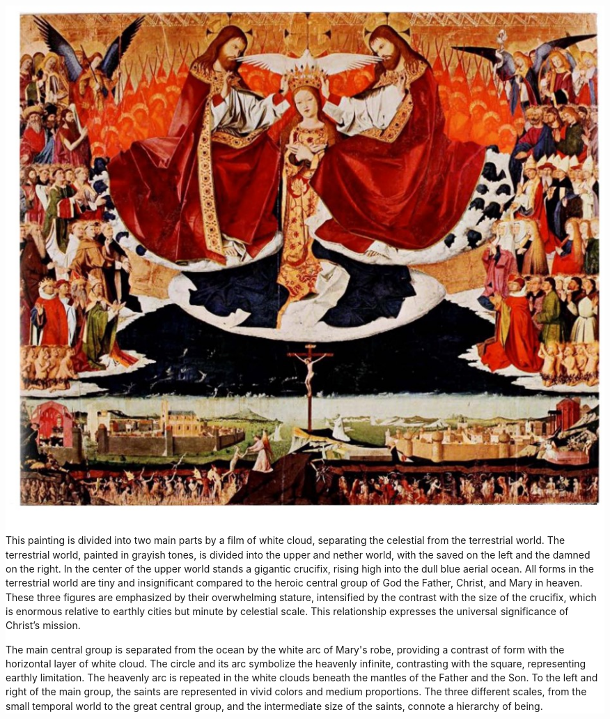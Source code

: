 ![Plate II: Coronation of the Virgin](Image/20.jpg "Plate II: Coronation of the Virgin")

This painting is divided into two main parts by a film of white cloud, separating the celestial from the terrestrial world. The terrestrial world, painted in grayish tones, is divided into the upper and nether world, with the saved on the left and the damned on the right. In the center of the upper world stands a gigantic crucifix, rising high into the dull blue aerial ocean. All forms in the terrestrial world are tiny and insignificant compared to the heroic central group of God the Father, Christ, and Mary in heaven. These three figures are emphasized by their overwhelming stature, intensified by the contrast with the size of the crucifix, which is enormous relative to earthly cities but minute by celestial scale. This relationship expresses the universal significance of Christ’s mission.

The main central group is separated from the ocean by the white arc of Mary's robe, providing a contrast of form with the horizontal layer of white cloud. The circle and its arc symbolize the heavenly infinite, contrasting with the square, representing earthly limitation. The heavenly arc is repeated in the white clouds beneath the mantles of the Father and the Son. To the left and right of the main group, the saints are represented in vivid colors and medium proportions. The three different scales, from the small temporal world to the great central group, and the intermediate size of the saints, connote a hierarchy of being.
